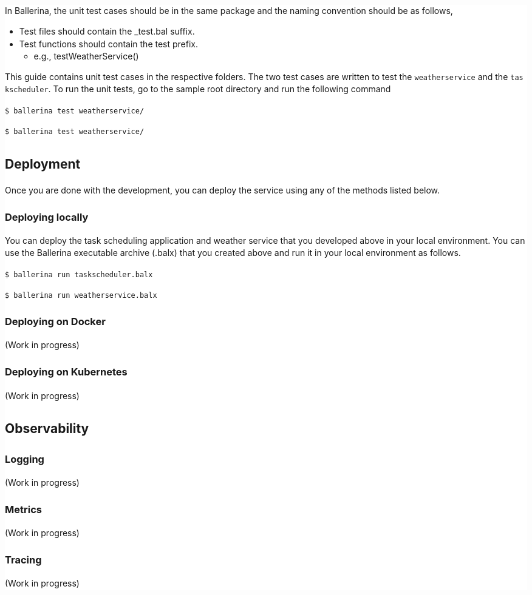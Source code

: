 In Ballerina, the unit test cases should be in the same package and the naming convention should be as follows,
* Test files should contain the _test.bal suffix.
* Test functions should contain the test prefix.
  * e.g., testWeatherService()

This guide contains unit test cases in the respective folders. The two test cases are written to test the `weatherservice` and the `taskscheduler`.
To run the unit tests, go to the sample root directory and run the following command
```bash
$ ballerina test weatherservice/
```

```bash
$ ballerina test weatherservice/
```

## <a name="deploying-the-scenario"></a> Deployment

Once you are done with the development, you can deploy the service using any of the methods listed below. 

### <a name="deploying-on-locally"></a> Deploying locally
You can deploy the task scheduling application and weather service that you developed above in your local environment. You can use the Ballerina executable archive (.balx) that you created above and run it in your local environment as follows. 

```
$ ballerina run taskscheduler.balx 
```

```
$ ballerina run weatherservice.balx 
```

### <a name="deploying-on-docker"></a> Deploying on Docker
(Work in progress) 

### <a name="deploying-on-k8s"></a> Deploying on Kubernetes
(Work in progress) 


## <a name="observability"></a> Observability 

### <a name="logging"></a> Logging
(Work in progress) 

### <a name="metrics"></a> Metrics
(Work in progress) 


### <a name="tracing"></a> Tracing 
(Work in progress) 
